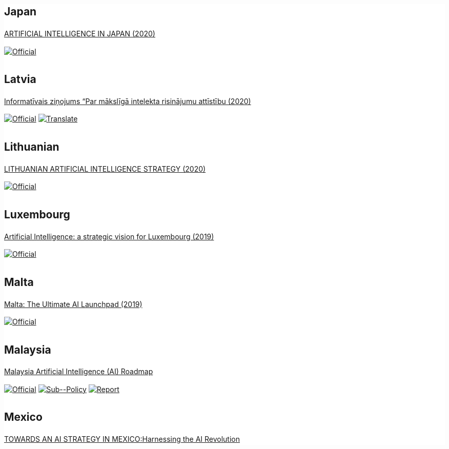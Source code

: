 ## Japan<a name="Japan"></a>
[ARTIFICIAL INTELLIGENCE IN JAPAN (2020)](https://drive.google.com/file/d/1W2UZ6UFNMr0gMjgHUS7RLVsBv8AR07Uc/view?usp=sharing) 

[![Official](https://img.shields.io/badge/-Official-green)](https://github.com/javadsadeghi/Awesome-AI-Policy/)

## Latvia<a name="Latvia"></a>
[Informatīvais ziņojums “Par mākslīgā intelekta  risinājumu attīstību (2020)](https://drive.google.com/file/d/1aeCof8kXZ2Tmpt9c-Gz_Qaaahv5j65v_/view?usp=sharing) 

[![Official](https://img.shields.io/badge/-Official-green)](https://github.com/javadsadeghi/Awesome-AI-Policy/)
[![Translate](https://img.shields.io/badge/-translate-blue)](https://github.com/javadsadeghi/Awesome-AI-Policy/)

## Lithuanian<a name="Lithuanian"></a>
[LITHUANIAN ARTIFICIAL INTELLIGENCE STRATEGY (2020)](https://drive.google.com/file/d/1WbTcgTZQ6qP0mjadFzX10o094GfSo4pW/view?usp=sharing) 

[![Official](https://img.shields.io/badge/-Official-green)](https://github.com/javadsadeghi/Awesome-AI-Policy/)

## Luxembourg<a name="Luxembourg"></a>
[Artificial Intelligence: a strategic vision for Luxembourg (2019)](https://drive.google.com/file/d/1lffToWtdiMBQcEYTb-YJ7kyS6T7bTaZL/view?usp=sharing) 

[![Official](https://img.shields.io/badge/-Official-green)](https://github.com/javadsadeghi/Awesome-AI-Policy/)


## Malta<a name="Malta"></a>
[Malta: The Ultimate AI Launchpad (2019)](https://drive.google.com/file/d/16odNvTfPhNNBd0ovXrouvLNXBSbk7-0W/view?usp=sharing) 

[![Official](https://img.shields.io/badge/-Official-green)](https://github.com/javadsadeghi/Awesome-AI-Policy/)

## Malaysia<a name="Malaysia"></a>
[Malaysia Artificial Intelligence (AI) Roadmap ](https://airmap.my/ai-roadmap-overview/) 

[![Official](https://img.shields.io/badge/-Official-green)](https://github.com/javadsadeghi/Awesome-AI-Policy/)
[![Sub--Policy](https://img.shields.io/badge/-Sub--Policy-yellowgreen)](https://github.com/javadsadeghi/Awesome-AI-Policy/)
[![Report](https://img.shields.io/badge/-Report-yellow)](https://github.com/javadsadeghi/Awesome-AI-Policy/)

## Mexico<a name="Mexico"></a>
[TOWARDS AN AI STRATEGY IN MEXICO:Harnessing the AI Revolution](https://drive.google.com/file/d/1YCaETafEubTDNjNCxvTNHGuwizH_TNrj/view?usp=sharing) 
